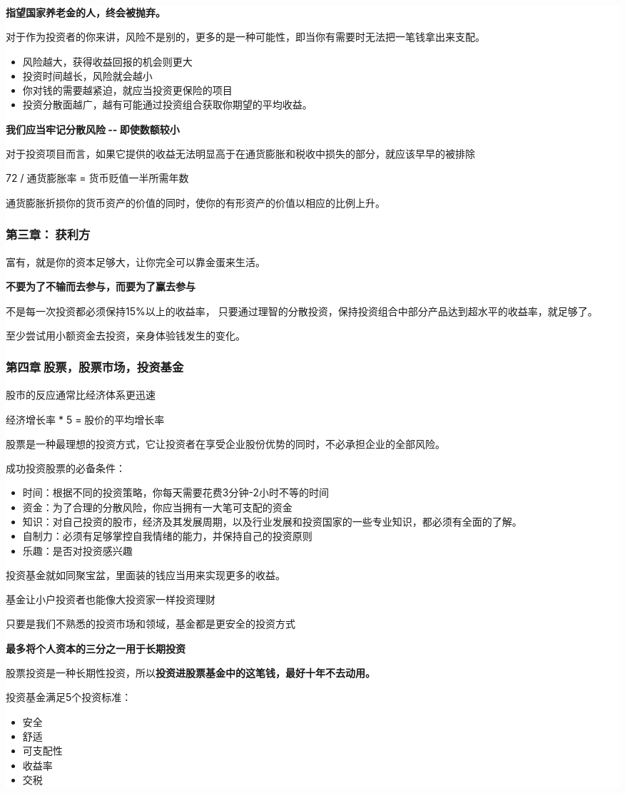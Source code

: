 **指望国家养老金的人，终会被抛弃。**

对于作为投资者的你来讲，风险不是别的，更多的是一种可能性，即当你有需要时无法把一笔钱拿出来支配。

- 风险越大，获得收益回报的机会则更大
- 投资时间越长，风险就会越小
- 你对钱的需要越紧迫，就应当投资更保险的项目
- 投资分散面越广，越有可能通过投资组合获取你期望的平均收益。

**我们应当牢记分散风险 -- 即使数额较小**

对于投资项目而言，如果它提供的收益无法明显高于在通货膨胀和税收中损失的部分，就应该早早的被排除

 72 / 通货膨胀率 = 货币贬值一半所需年数

通货膨胀折损你的货币资产的价值的同时，使你的有形资产的价值以相应的比例上升。

### 第三章： 获利方

富有，就是你的资本足够大，让你完全可以靠金蛋来生活。

**不要为了不输而去参与，而要为了赢去参与**

不是每一次投资都必须保持15%以上的收益率， 只要通过理智的分散投资，保持投资组合中部分产品达到超水平的收益率，就足够了。

至少尝试用小额资金去投资，亲身体验钱发生的变化。

### 第四章 股票，股票市场，投资基金

股市的反应通常比经济体系更迅速

经济增长率 * 5 = 股价的平均增长率

股票是一种最理想的投资方式，它让投资者在享受企业股份优势的同时，不必承担企业的全部风险。

成功投资股票的必备条件：

- 时间：根据不同的投资策略，你每天需要花费3分钟-2小时不等的时间
- 资金：为了合理的分散风险，你应当拥有一大笔可支配的资金
- 知识：对自己投资的股市，经济及其发展周期，以及行业发展和投资国家的一些专业知识，都必须有全面的了解。
- 自制力：必须有足够掌控自我情绪的能力，并保持自己的投资原则
- 乐趣：是否对投资感兴趣

投资基金就如同聚宝盆，里面装的钱应当用来实现更多的收益。

基金让小户投资者也能像大投资家一样投资理财

只要是我们不熟悉的投资市场和领域，基金都是更安全的投资方式

**最多将个人资本的三分之一用于长期投资**

股票投资是一种长期性投资，所以**投资进股票基金中的这笔钱，最好十年不去动用。**

投资基金满足5个投资标准：

- 安全
- 舒适
- 可支配性
- 收益率
- 交税
